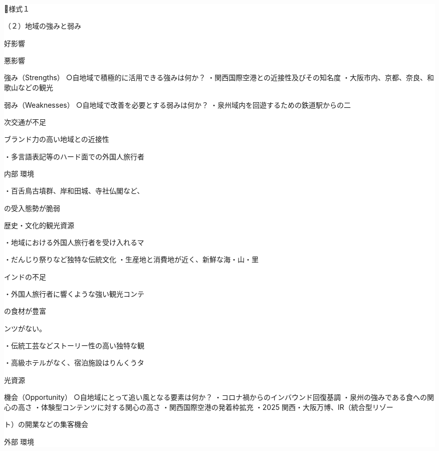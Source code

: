 様式１

（２）地域の強みと弱み

好影響

悪影響

強み（Strengths）
○自地域で積極的に活用できる強みは何か？
・関西国際空港との近接性及びその知名度
・大阪市内、京都、奈良、和歌山などの観光

弱み（Weaknesses）
○自地域で改善を必要とする弱みは何か？
・泉州域内を回遊するための鉄道駅からの二

次交通が不足

ブランド力の高い地域との近接性

・多言語表記等のハード面での外国人旅行者

内部
環境

・百舌鳥古墳群、岸和田城、寺社仏閣など、

の受入態勢が脆弱

歴史・文化的観光資源

・地域における外国人旅行者を受け入れるマ

・だんじり祭りなど独特な伝統文化
・生産地と消費地が近く、新鮮な海・山・里

インドの不足

・外国人旅行者に響くような強い観光コンテ

の食材が豊富

ンツがない。

・伝統工芸などストーリー性の高い独特な観

・高級ホテルがなく、宿泊施設はりんくうタ

光資源

機会（Opportunity）
○自地域にとって追い風となる要素は何か？
・コロナ禍からのインバウンド回復基調
・泉州の強みである食への関心の高さ
・体験型コンテンツに対する関心の高さ
・関西国際空港の発着枠拡充
・2025 関西・大阪万博、IR（統合型リゾー

ト）の開業などの集客機会

外部
環境
